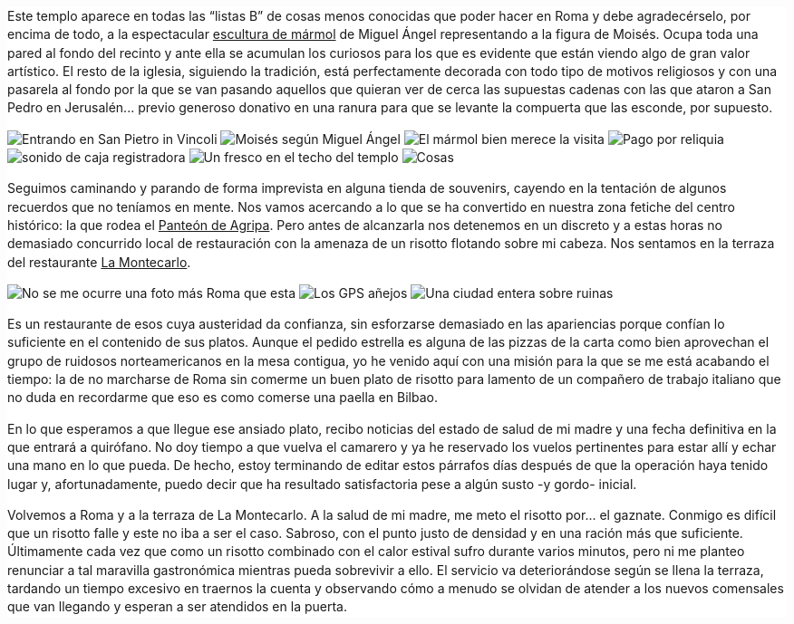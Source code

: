 Este templo aparece en todas las “listas B” de cosas menos conocidas que poder hacer en Roma y debe agradecérselo, por encima de todo, a la espectacular [escultura de mármol](https://es.wikipedia.org/wiki/Mois%C3%A9s_de_Miguel_%C3%81ngel "Moisés de Miguel Ángel, en San Pietro de Vincoli") de Miguel Ángel representando a la figura de Moisés. Ocupa toda una pared al fondo del recinto y ante ella se acumulan los curiosos para los que es evidente que están viendo algo de gran valor artístico. El resto de la iglesia, siguiendo la tradición, está perfectamente decorada con todo tipo de motivos religiosos y con una pasarela al fondo por la que se van pasando aquellos que quieran ver de cerca las supuestas cadenas con las que ataron a San Pedro en Jerusalén... previo generoso donativo en una ranura para que se levante la compuerta que las esconde, por supuesto.

![Entrando en San Pietro in Vincoli](R23D04A20)
![Moisés según Miguel Ángel](R23D04A21)
![El mármol bien merece la visita](R23D04A22)
![Pago por reliquia](R23D04A23)
![*sonido de caja registradora*](R23D04A24)
![Un fresco en el techo del templo](R23D04A25)
![Cosas](R23D04A26)

Seguimos caminando y parando de forma imprevista en alguna tienda de souvenirs, cayendo en la tentación de algunos recuerdos que no teníamos en mente. Nos vamos acercando a lo que se ha convertido en nuestra zona fetiche del centro histórico: la que rodea el [Panteón de Agripa](https://es.wikipedia.org/wiki/Pante%C3%B3n_de_Agripa). Pero antes de alcanzarla nos detenemos en un discreto y a estas horas no demasiado concurrido local de restauración con la amenaza de un risotto flotando sobre mi cabeza. Nos sentamos en la terraza del restaurante [La Montecarlo](https://www.tripadvisor.es/Restaurant_Review-g187791-d785325-Reviews-La_Montecarlo-Rome_Lazio.html "Restaurante La Montecarlo").

![No se me ocurre una foto más Roma que esta](R23D04A27)
![Los GPS añejos](R23D04A28)
![Una ciudad entera sobre ruinas](R23D04A29)

Es un restaurante de esos cuya austeridad da confianza, sin esforzarse demasiado en las apariencias porque confían lo suficiente en el contenido de sus platos. Aunque el pedido estrella es alguna de las pizzas de la carta como bien aprovechan el grupo de ruidosos norteamericanos en la mesa contigua, yo he venido aquí con una misión para la que se me está acabando el tiempo: la de no marcharse de Roma sin comerme un buen plato de risotto para lamento de un compañero de trabajo italiano que no duda en recordarme que eso es como comerse una paella en Bilbao.

En lo que esperamos a que llegue ese ansiado plato, recibo noticias del estado de salud de mi madre y una fecha definitiva en la que entrará a quirófano. No doy tiempo a que vuelva el camarero y ya he reservado los vuelos pertinentes para estar allí y echar una mano en lo que pueda. De hecho, estoy terminando de editar estos párrafos días después de que la operación haya tenido lugar y, afortunadamente, puedo decir que ha resultado satisfactoria pese a algún susto -y gordo- inicial.

Volvemos a Roma y a la terraza de La Montecarlo. A la salud de mi madre, me meto el risotto por... el gaznate. Conmigo es difícil que un risotto falle y este no iba a ser el caso. Sabroso, con el punto justo de densidad y en una ración más que suficiente. Últimamente cada vez que como un risotto combinado con el calor estival sufro durante varios minutos, pero ni me planteo renunciar a tal maravilla gastronómica mientras pueda sobrevivir a ello. El servicio va deteriorándose según se llena la terraza, tardando un tiempo excesivo en traernos la cuenta y observando cómo a menudo se olvidan de atender a los nuevos comensales que van llegando y esperan a ser atendidos en la puerta.
